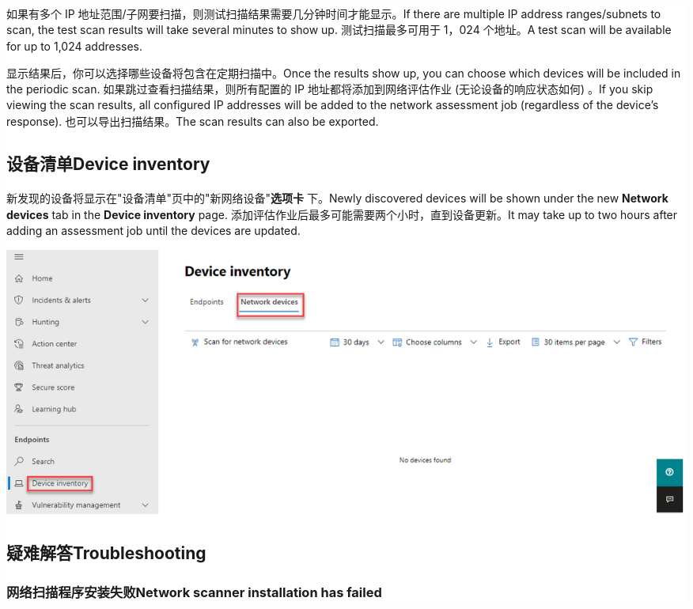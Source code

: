 <span data-ttu-id="5b2a0-186">如果有多个 IP 地址范围/子网要扫描，则测试扫描结果需要几分钟时间才能显示。</span><span class="sxs-lookup"><span data-stu-id="5b2a0-186">If there are multiple IP address ranges/subnets to scan, the test scan results will take several minutes to show up.</span></span> <span data-ttu-id="5b2a0-187">测试扫描最多可用于 1，024 个地址。</span><span class="sxs-lookup"><span data-stu-id="5b2a0-187">A test scan will be available for up to 1,024 addresses.</span></span>

<span data-ttu-id="5b2a0-188">显示结果后，你可以选择哪些设备将包含在定期扫描中。</span><span class="sxs-lookup"><span data-stu-id="5b2a0-188">Once the results show up, you can choose which devices will be included in the periodic scan.</span></span> <span data-ttu-id="5b2a0-189">如果跳过查看扫描结果，则所有配置的 IP 地址都将添加到网络评估作业 (无论设备的响应状态如何) 。</span><span class="sxs-lookup"><span data-stu-id="5b2a0-189">If you skip viewing the scan results, all configured IP addresses will be added to the network assessment job (regardless of the device’s response).</span></span> <span data-ttu-id="5b2a0-190">也可以导出扫描结果。</span><span class="sxs-lookup"><span data-stu-id="5b2a0-190">The scan results can also be exported.</span></span>

## <a name="device-inventory"></a><span data-ttu-id="5b2a0-191">设备清单</span><span class="sxs-lookup"><span data-stu-id="5b2a0-191">Device inventory</span></span>

<span data-ttu-id="5b2a0-192">新发现的设备将显示在"设备清单"页中的"新网络设备"**选项卡** 下。</span><span class="sxs-lookup"><span data-stu-id="5b2a0-192">Newly discovered devices will be shown under the new **Network devices** tab in the **Device inventory** page.</span></span> <span data-ttu-id="5b2a0-193">添加评估作业后最多可能需要两个小时，直到设备更新。</span><span class="sxs-lookup"><span data-stu-id="5b2a0-193">It may take up to two hours after adding an assessment job until the devices are updated.</span></span>

!["设备清单"中的"网络设备"部分](images/assessment-jobs-device-inventory.png)

## <a name="troubleshooting"></a><span data-ttu-id="5b2a0-195">疑难解答</span><span class="sxs-lookup"><span data-stu-id="5b2a0-195">Troubleshooting</span></span>

### <a name="network-scanner-installation-has-failed"></a><span data-ttu-id="5b2a0-196">网络扫描程序安装失败</span><span class="sxs-lookup"><span data-stu-id="5b2a0-196">Network scanner installation has failed</span></span>
